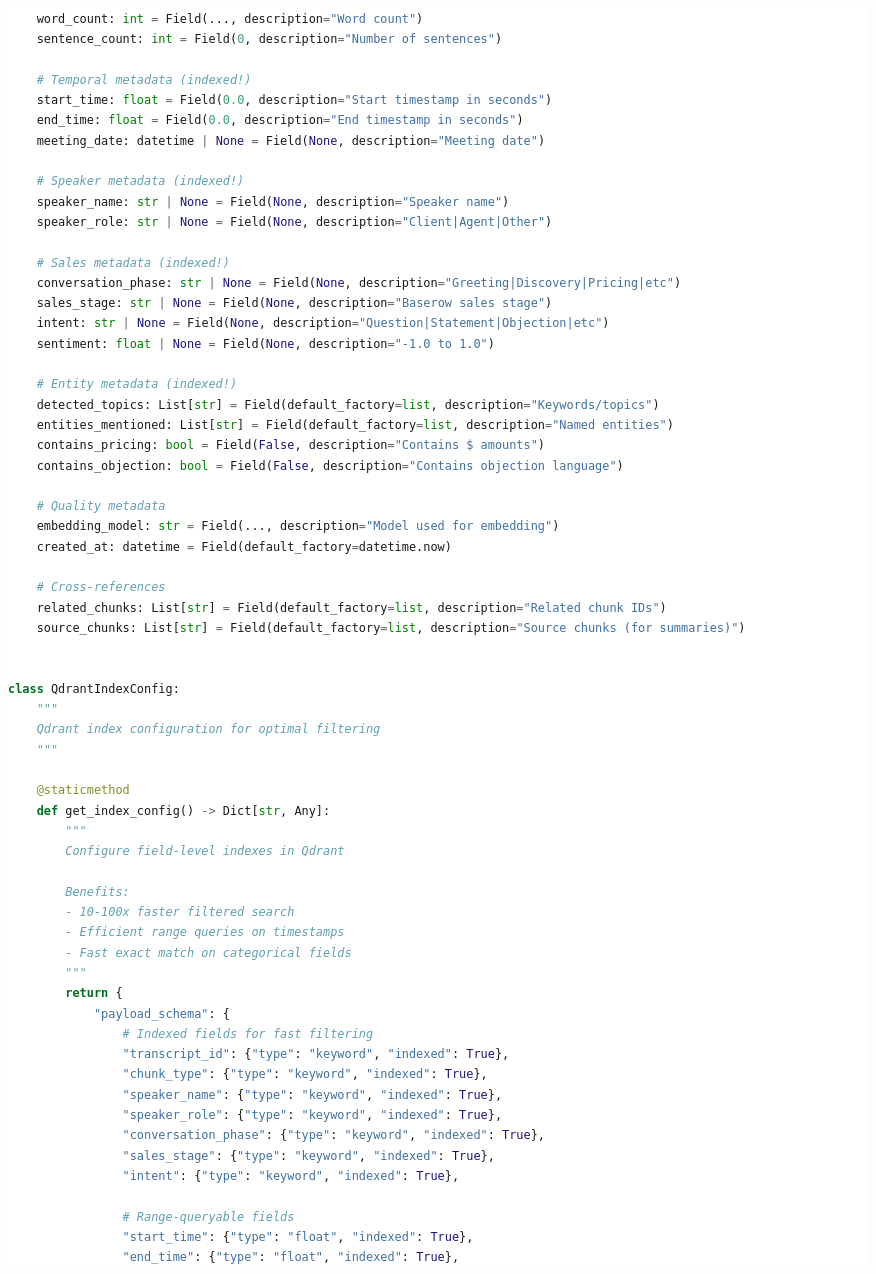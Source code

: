 ```python
    word_count: int = Field(..., description="Word count")
    sentence_count: int = Field(0, description="Number of sentences")
    
    # Temporal metadata (indexed!)
    start_time: float = Field(0.0, description="Start timestamp in seconds")
    end_time: float = Field(0.0, description="End timestamp in seconds")
    meeting_date: datetime | None = Field(None, description="Meeting date")
    
    # Speaker metadata (indexed!)
    speaker_name: str | None = Field(None, description="Speaker name")
    speaker_role: str | None = Field(None, description="Client|Agent|Other")
    
    # Sales metadata (indexed!)
    conversation_phase: str | None = Field(None, description="Greeting|Discovery|Pricing|etc")
    sales_stage: str | None = Field(None, description="Baserow sales stage")
    intent: str | None = Field(None, description="Question|Statement|Objection|etc")
    sentiment: float | None = Field(None, description="-1.0 to 1.0")
    
    # Entity metadata (indexed!)
    detected_topics: List[str] = Field(default_factory=list, description="Keywords/topics")
    entities_mentioned: List[str] = Field(default_factory=list, description="Named entities")
    contains_pricing: bool = Field(False, description="Contains $ amounts")
    contains_objection: bool = Field(False, description="Contains objection language")
    
    # Quality metadata
    embedding_model: str = Field(..., description="Model used for embedding")
    created_at: datetime = Field(default_factory=datetime.now)
    
    # Cross-references
    related_chunks: List[str] = Field(default_factory=list, description="Related chunk IDs")
    source_chunks: List[str] = Field(default_factory=list, description="Source chunks (for summaries)")


class QdrantIndexConfig:
    """
    Qdrant index configuration for optimal filtering
    """
    
    @staticmethod
    def get_index_config() -> Dict[str, Any]:
        """
        Configure field-level indexes in Qdrant
        
        Benefits:
        - 10-100x faster filtered search
        - Efficient range queries on timestamps
        - Fast exact match on categorical fields
        """
        return {
            "payload_schema": {
                # Indexed fields for fast filtering
                "transcript_id": {"type": "keyword", "indexed": True},
                "chunk_type": {"type": "keyword", "indexed": True},
                "speaker_name": {"type": "keyword", "indexed": True},
                "speaker_role": {"type": "keyword", "indexed": True},
                "conversation_phase": {"type": "keyword", "indexed": True},
                "sales_stage": {"type": "keyword", "indexed": True},
                "intent": {"type": "keyword", "indexed": True},
                
                # Range-queryable fields
                "start_time": {"type": "float", "indexed": True},
                "end_time": {"type": "float", "indexed": True},
```